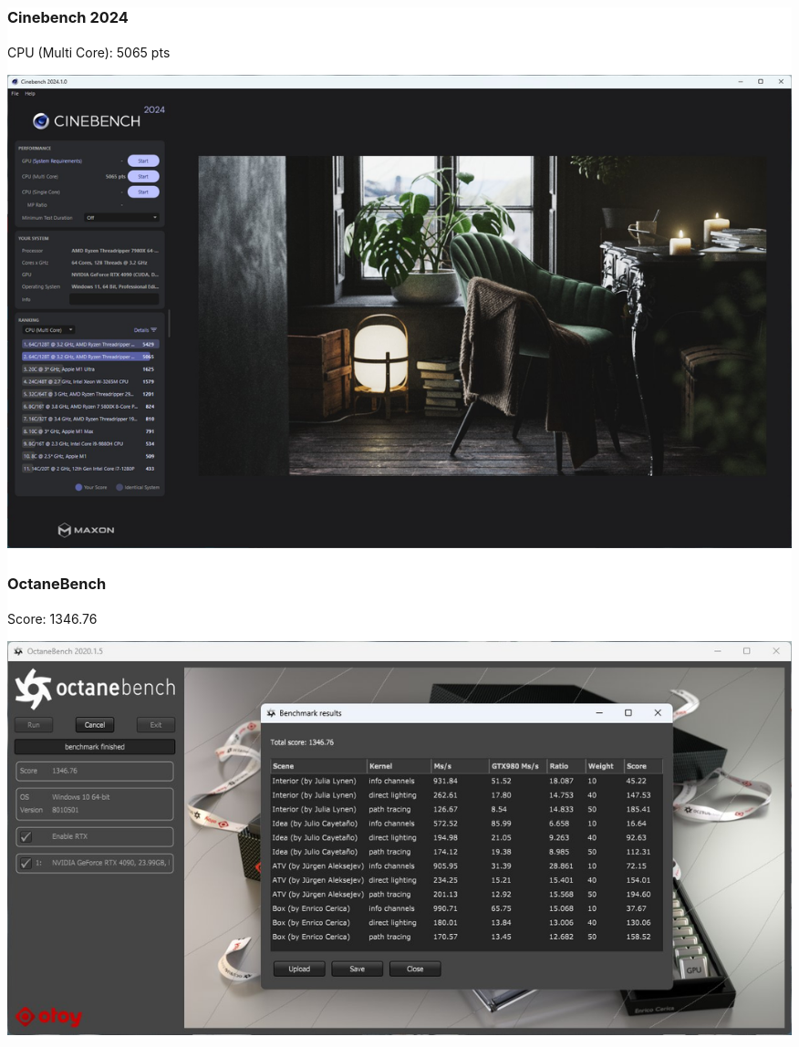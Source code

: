 ### Cinebench 2024

CPU (Multi Core): 5065 pts

![alt text](./workstation-2024/cinebench-2024.png)

### OctaneBench

Score: 1346.76

![alt text](./workstation-2024/octanebench.png)
